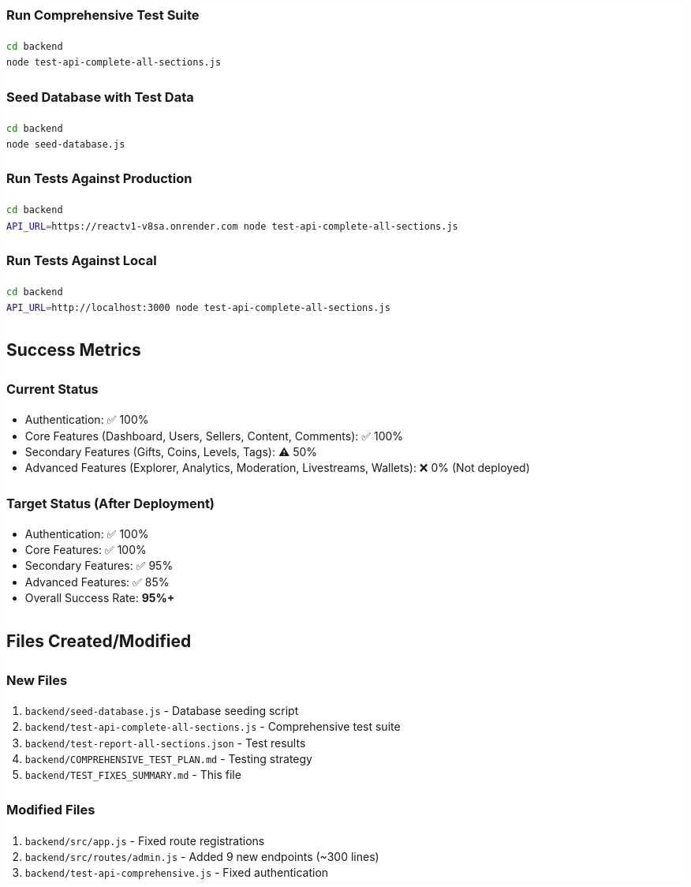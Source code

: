 ### Run Comprehensive Test Suite
```bash
cd backend
node test-api-complete-all-sections.js
```

### Seed Database with Test Data
```bash
cd backend
node seed-database.js
```

### Run Tests Against Production
```bash
cd backend
API_URL=https://reactv1-v8sa.onrender.com node test-api-complete-all-sections.js
```

### Run Tests Against Local
```bash
cd backend
API_URL=http://localhost:3000 node test-api-complete-all-sections.js
```

## Success Metrics

### Current Status
- Authentication: ✅ 100%
- Core Features (Dashboard, Users, Sellers, Content, Comments): ✅ 100%
- Secondary Features (Gifts, Coins, Levels, Tags): ⚠️ 50%
- Advanced Features (Explorer, Analytics, Moderation, Livestreams, Wallets): ❌ 0% (Not deployed)

### Target Status (After Deployment)
- Authentication: ✅ 100%
- Core Features: ✅ 100%
- Secondary Features: ✅ 95%
- Advanced Features: ✅ 85%
- Overall Success Rate: **95%+**

## Files Created/Modified

### New Files
1. `backend/seed-database.js` - Database seeding script
2. `backend/test-api-complete-all-sections.js` - Comprehensive test suite
3. `backend/test-report-all-sections.json` - Test results
4. `backend/COMPREHENSIVE_TEST_PLAN.md` - Testing strategy
5. `backend/TEST_FIXES_SUMMARY.md` - This file

### Modified Files
1. `backend/src/app.js` - Fixed route registrations
2. `backend/src/routes/admin.js` - Added 9 new endpoints (~300 lines)
3. `backend/test-api-comprehensive.js` - Fixed authentication
